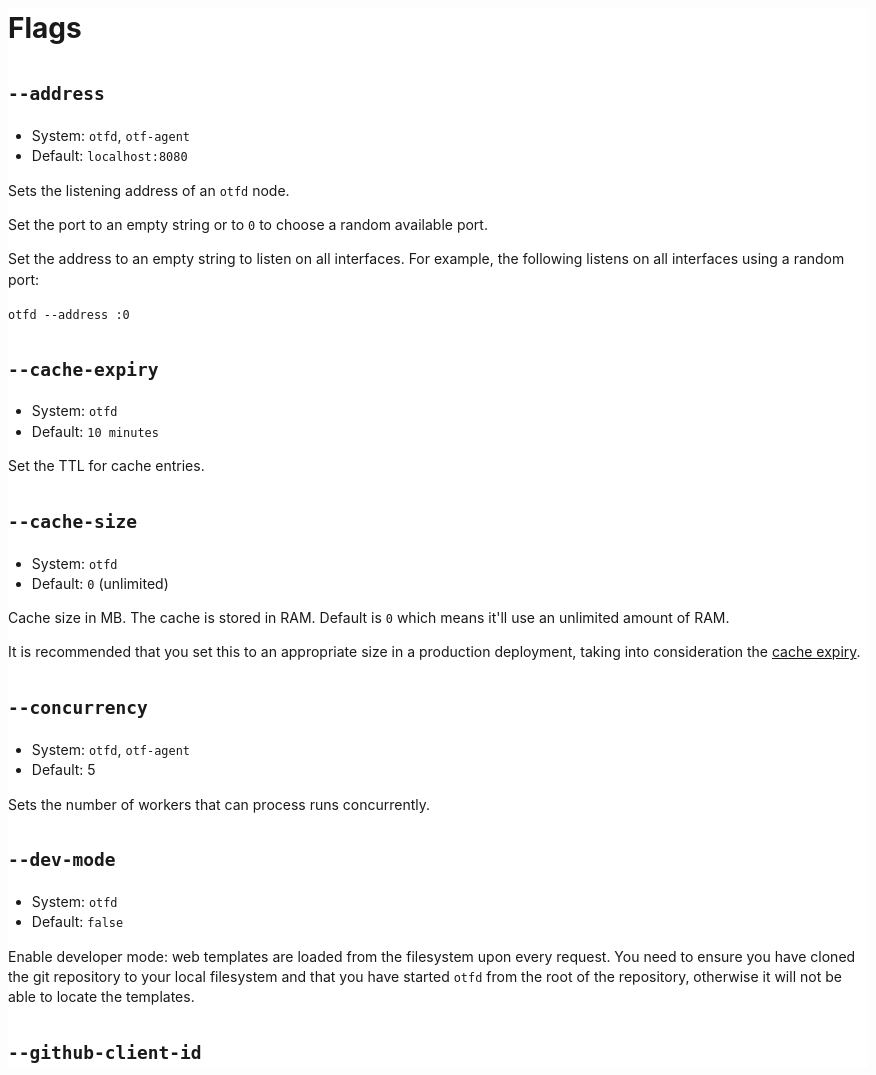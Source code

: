 # Flags

## `--address`

* System: `otfd`, `otf-agent`
* Default: `localhost:8080`

Sets the listening address of an `otfd` node.

Set the port to an empty string or to `0` to choose a random available port.

Set the address to an empty string to listen on all interfaces. For example, the
following listens on all interfaces using a random port:

```
otfd --address :0
```

## `--cache-expiry`

* System: `otfd`
* Default: `10 minutes`

Set the TTL for cache entries.

## `--cache-size`

* System: `otfd`
* Default: `0` (unlimited)

Cache size in MB. The cache is stored in RAM. Default is `0` which means it'll use an unlimited amount of RAM.

It is recommended that you set this to an appropriate size in a production
deployment, taking into consideration the [cache expiry](#-cache-expiry).

## `--concurrency`

* System: `otfd`, `otf-agent`
* Default: 5

Sets the number of workers that can process runs concurrently.

## `--dev-mode`

* System: `otfd`
* Default: `false`

Enable developer mode: web templates are loaded from the filesystem upon every request. You need to ensure you have cloned the git repository to your local filesystem and that you have started `otfd` from the root of the repository, otherwise it will not be able to locate the templates.

## `--github-client-id`
